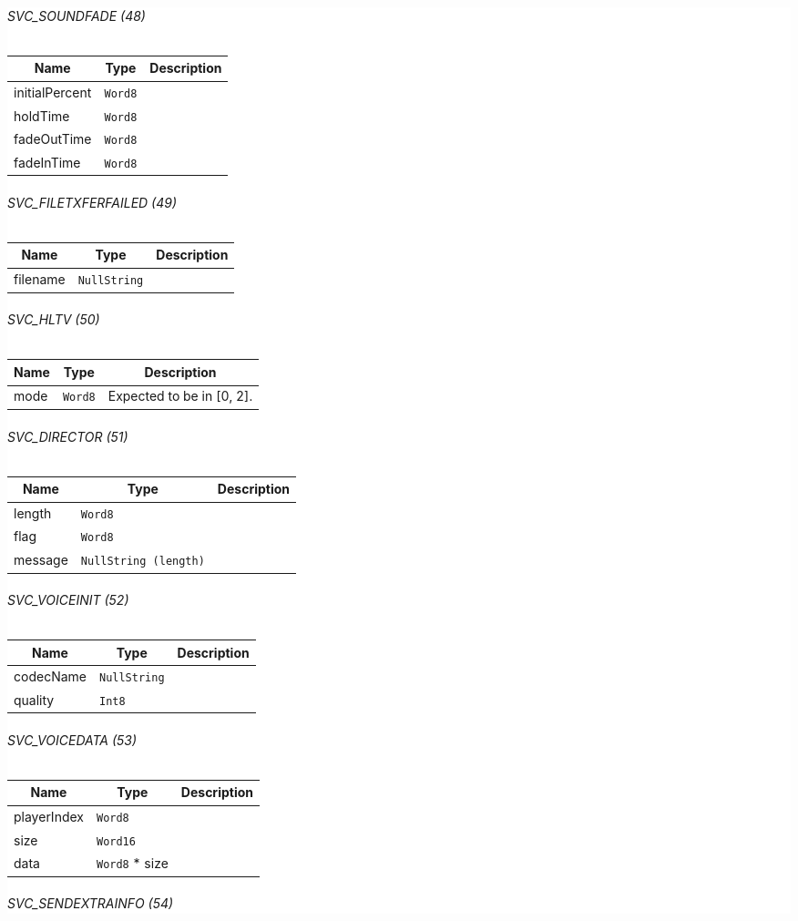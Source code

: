 ###### SVC_SOUNDFADE (48)

| Name           | Type    | Description |
| -------------- | ------- | ----------- |
| initialPercent | `Word8` |             |
| holdTime       | `Word8` |             |
| fadeOutTime    | `Word8` |             |
| fadeInTime     | `Word8` |             |

###### SVC_FILETXFERFAILED (49)

| Name     | Type         | Description |
| -------- | ------------ | ----------- |
| filename | `NullString` |             |

###### SVC_HLTV (50)

| Name | Type    | Description               |
| ---- | ------- | ------------------------- |
| mode | `Word8` | Expected to be in [0, 2]. |



###### SVC_DIRECTOR (51)

| Name    | Type                  | Description |
| ------- | --------------------- | ----------- |
| length  | `Word8`               |             |
| flag    | `Word8`               |             |
| message | `NullString (length)` |             |

###### SVC_VOICEINIT (52)

| Name      | Type         | Description |
| --------- | ------------ | ----------- |
| codecName | `NullString` |             |
| quality   | `Int8`       |             |

###### SVC_VOICEDATA (53)

| Name        | Type            | Description |
| ----------- | --------------- | ----------- |
| playerIndex | `Word8`         |             |
| size        | `Word16`        |             |
| data        | `Word8` \* size |             |

###### SVC_SENDEXTRAINFO (54)

